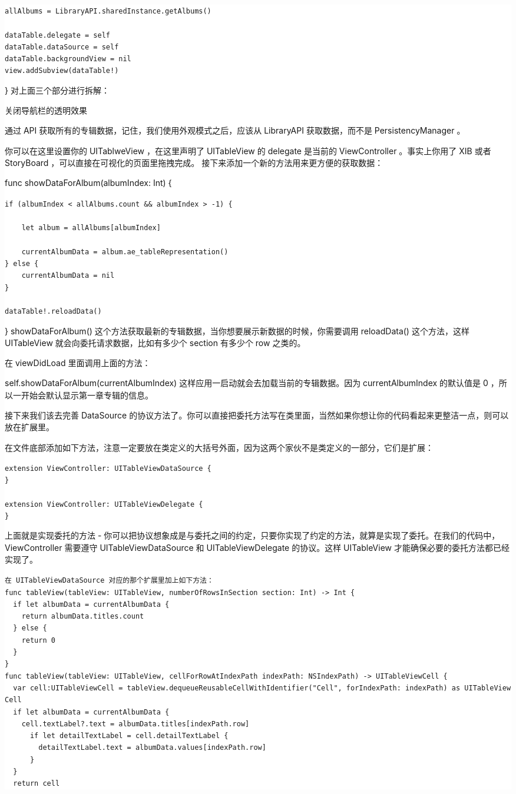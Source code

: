     allAlbums = LibraryAPI.sharedInstance.getAlbums()
    
    dataTable.delegate = self
    dataTable.dataSource = self
    dataTable.backgroundView = nil
    view.addSubview(dataTable!)
}
对上面三个部分进行拆解：

关闭导航栏的透明效果

通过 API 获取所有的专辑数据，记住，我们使用外观模式之后，应该从 LibraryAPI 获取数据，而不是 PersistencyManager 。

你可以在这里设置你的 UITablweView ，在这里声明了 UITableView 的 delegate 是当前的 ViewController 。事实上你用了 XIB 或者 StoryBoard ，可以直接在可视化的页面里拖拽完成。
接下来添加一个新的方法用来更方便的获取数据：

func showDataForAlbum(albumIndex: Int) {

    if (albumIndex < allAlbums.count && albumIndex > -1) {

        let album = allAlbums[albumIndex]

        currentAlbumData = album.ae_tableRepresentation()
    } else {
        currentAlbumData = nil
    }
    
    dataTable!.reloadData()
}
showDataForAlbum() 这个方法获取最新的专辑数据，当你想要展示新数据的时候，你需要调用 reloadData() 这个方法，这样 UITableView 就会向委托请求数据，比如有多少个 section 有多少个 row 之类的。

在 viewDidLoad 里面调用上面的方法：

self.showDataForAlbum(currentAlbumIndex)
这样应用一启动就会去加载当前的专辑数据。因为 currentAlbumIndex 的默认值是 0 ，所以一开始会默认显示第一章专辑的信息。

接下来我们该去完善 DataSource 的协议方法了。你可以直接把委托方法写在类里面，当然如果你想让你的代码看起来更整洁一点，则可以放在扩展里。

在文件底部添加如下方法，注意一定要放在类定义的大括号外面，因为这两个家伙不是类定义的一部分，它们是扩展：
``` xml
extension ViewController: UITableViewDataSource {
}

extension ViewController: UITableViewDelegate {
}
```
上面就是实现委托的方法 - 你可以把协议想象成是与委托之间的约定，只要你实现了约定的方法，就算是实现了委托。在我们的代码中， ViewController 需要遵守 UITableViewDataSource 和 UITableViewDelegate 的协议。这样 UITableView 才能确保必要的委托方法都已经实现了。
``` xml
在 UITableViewDataSource 对应的那个扩展里加上如下方法：
func tableView(tableView: UITableView, numberOfRowsInSection section: Int) -> Int {
  if let albumData = currentAlbumData {
    return albumData.titles.count
  } else {
    return 0
  }
}
func tableView(tableView: UITableView, cellForRowAtIndexPath indexPath: NSIndexPath) -> UITableViewCell {
  var cell:UITableViewCell = tableView.dequeueReusableCellWithIdentifier("Cell", forIndexPath: indexPath) as UITableViewCell
  if let albumData = currentAlbumData {
    cell.textLabel?.text = albumData.titles[indexPath.row]
      if let detailTextLabel = cell.detailTextLabel {
        detailTextLabel.text = albumData.values[indexPath.row]
      }
  }
  return cell
```
